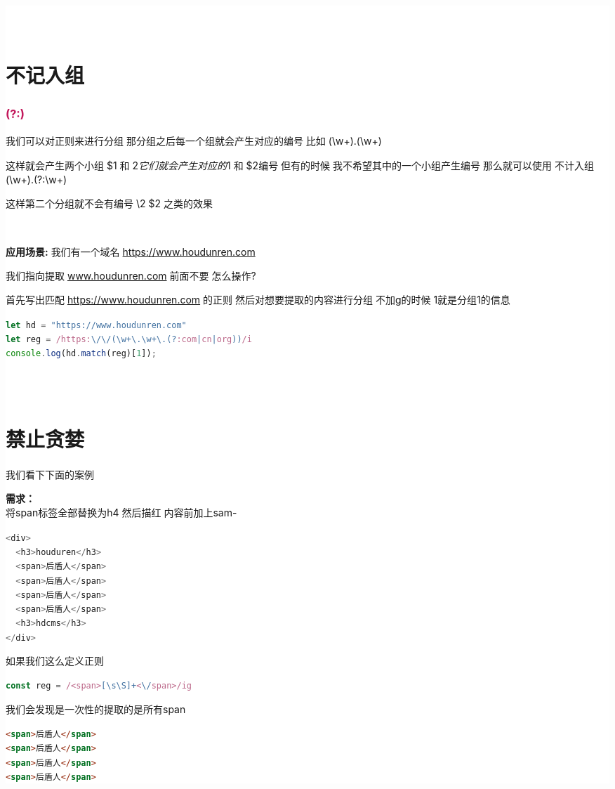 <br><br>

# 不记入组
### **<font color="#C2185B">(?:)</font>**   
我们可以对正则来进行分组 那分组之后每一个组就会产生对应的编号 比如
(\w+)\.(\w+)

这样就会产生两个小组 $1 和 $2 它们就会产生对应的$1 和 $2编号
但有的时候 我不希望其中的一个小组产生编号 那么就可以使用 不计入组
(\w+)\.(?:\w+)

这样第二个分组就不会有编号 \2 $2 之类的效果

<br>

**应用场景:**
我们有一个域名 https://www.houdunren.com

我们指向提取 www.houdunren.com 前面不要 怎么操作?

首先写出匹配 https://www.houdunren.com 的正则 然后对想要提取的内容进行分组 不加g的时候 1就是分组1的信息  
```js 
let hd = "https://www.houdunren.com"
let reg = /https:\/\/(\w+\.\w+\.(?:com|cn|org))/i
console.log(hd.match(reg)[1]);
```

<br><br>

# 禁止贪婪
我们看下下面的案例

**需求：**  
将span标签全部替换为h4 然后描红 内容前加上sam-

```js 
<div>
  <h3>houduren</h3>
  <span>后盾人</span>
  <span>后盾人</span>
  <span>后盾人</span>
  <span>后盾人</span>
  <h3>hdcms</h3>
</div>
```

如果我们这么定义正则
```js
const reg = /<span>[\s\S]+<\/span>/ig
```

我们会发现是一次性的提取的是所有span
```html
<span>后盾人</span>
<span>后盾人</span>
<span>后盾人</span>
<span>后盾人</span>
```
